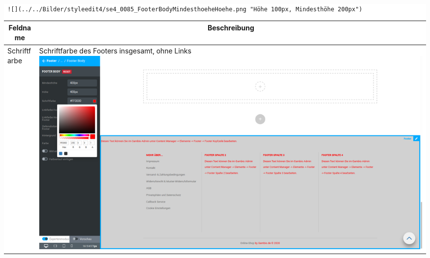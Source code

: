 	 ![](../../Bilder/styleedit4/se4_0085_FooterBodyMindesthoeheHoehe.png "Höhe 100px, Mindesthöhe 200px")

|Feldname|Beschreibung|
|--------|------------|
|Schriftfarbe|Schriftfarbe des Footers insgesamt, ohne Links![](../../Bilder/styleedit4/se4_0086_FooterBodySchriftfarbe.png "_**Schriftfarbe**_ rot (#FF0000)")|